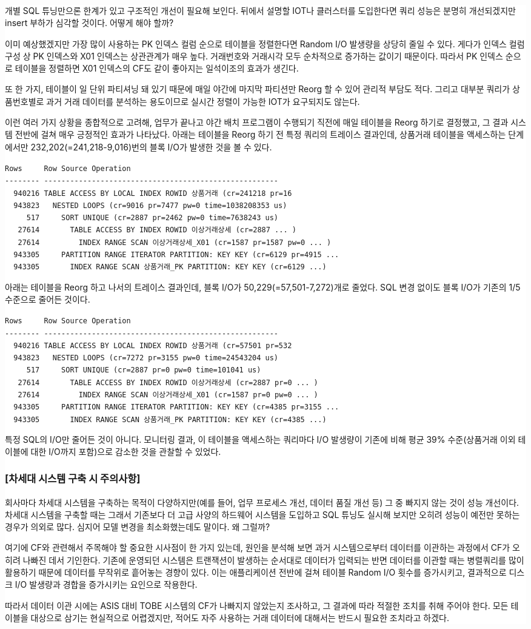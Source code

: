 개별 SQL 튜닝만으론 한계가 있고 구조적인 개선이 필요해 보인다. 뒤에서 설명할 IOT나 클러스터를 도입한다면 쿼리 성능은 분명히 개선되겠지만 insert 부하가 심각할 것이다. 어떻게 해야 할까?

이미 예상했겠지만 가장 많이 사용하는 PK 인덱스 컬럼 순으로 테이블을 정렬한다면 Random I/O 발생량을 상당히 줄일 수 있다.
게다가 인덱스 컬럼 구성 상 PK 인덱스와 X01 인덱스는 상관관계가 매우 높다. 거래번호와 거래시각 모두 순차적으로 증가하는 값이기 때문이다.
따라서 PK 인덱스 순으로 테이블을 정렬하면 X01 인덱스의 CF도 같이 좋아지는 일석이조의 효과가 생긴다.

또 한 가지, 테이블이 일 단위 파티셔닝 돼 있기 때문에 매일 야간에 마지막 파티션만 Reorg 할 수 있어 관리적 부담도 적다.
그리고 대부분 쿼리가 상품번호별로 과거 거래 데이터를 분석하는 용도이므로 실시간 정렬이 가능한 IOT가 요구되지도 않는다.

이런 여러 가지 상황을 종합적으로 고려해, 업무가 끝나고 야간 배치 프로그램이 수행되기 직전에 매일 테이블을 Reorg 하기로 결정했고, 그 결과 시스템 전반에 걸쳐 매우 긍정적인 효과가 나타났다.
아래는 테이블을 Reorg 하기 전 특정 쿼리의 트레이스 결과인데, 상품거래 테이블을 액세스하는 단계에서만 232,202(=241,218-9,016)번의 블록 I/O가 발생한 것을 볼 수 있다.
```
Rows     Row Source Operation
-------- ------------------------------------------------------
  940216 TABLE ACCESS BY LOCAL INDEX ROWID 상품거래 (cr=241218 pr=16
  943823   NESTED LOOPS (cr=9016 pr=7477 pw=0 time=1038208353 us)
     517     SORT UNIQUE (cr=2887 pr=2462 pw=0 time=7638243 us)
   27614       TABLE ACCESS BY INDEX ROWID 이상거래상세 (cr=2887 ... )
   27614         INDEX RANGE SCAN 이상거래상세_X01 (cr=1587 pr=1587 pw=0 ... )
  943305     PARTITION RANGE ITERATOR PARTITION: KEY KEY (cr=6129 pr=4915 ...
  943305       INDEX RANGE SCAN 상품거래_PK PARTITION: KEY KEY (cr=6129 ...)
```
아래는 테이블을 Reorg 하고 나서의 트레이스 결과인데, 블록 I/O가 50,229(=57,501-7,272)개로 줄었다. SQL 변경 없이도 블록 I/O가 기존의 1/5 수준으로 줄어든 것이다.
```
Rows     Row Source Operation
-------- ------------------------------------------------------
  940216 TABLE ACCESS BY LOCAL INDEX ROWID 상품거래 (cr=57501 pr=532
  943823   NESTED LOOPS (cr=7272 pr=3155 pw=0 time=24543204 us)
     517     SORT UNIQUE (cr=2887 pr=0 pw=0 time=101041 us)
   27614       TABLE ACCESS BY INDEX ROWID 이상거래상세 (cr=2887 pr=0 ... )
   27614         INDEX RANGE SCAN 이상거래상세_X01 (cr=1587 pr=0 pw=0 ... )
  943305     PARTITION RANGE ITERATOR PARTITION: KEY KEY (cr=4385 pr=3155 ...
  943305       INDEX RANGE SCAN 상품거래_PK PARTITION: KEY KEY (cr=4385 ...)
```
특정 SQL의 I/O만 줄어든 것이 아니다. 모니터링 결과, 이 테이블을 액세스하는 쿼리마다 I/O 발생량이 기존에 비해 평균 39% 수준(상품거래 이외 테이블에 대한 I/O까지 포함)으로 감소한 것을 관찰할 수 있었다.

### [차세대 시스템 구축 시 주의사항]
회사마다 차세대 시스템을 구축하는 목적이 다양하지만(예를 들어, 업무 프로세스 개선, 데이터 품질 개선 등) 그 중 빠지지 않는 것이 성능 개선이다.
차세대 시스템을 구축할 때는 그래서 기존보다 더 고급 사양의 하드웨어 시스템을 도입하고 SQL 튜닝도 실시해 보지만 오히려 성능이 예전만 못하는 경우가 의외로 많다.
심지어 모델 변경을 최소화했는데도 말이다. 왜 그럴까?

여기에 CF와 관련해서 주목해야 할 중요한 시사점이 한 가지 있는데, 원인을 분석해 보면 과거 시스템으로부터 데이터를 이관하는 과정에서 CF가 오히려 나빠진 데서 기인한다.
기존에 운영되던 시스템은 트랜잭션이 발생하는 순서대로 데이터가 입력되는 반면 데이터를 이관할 때는 병렬쿼리를 많이 활용하기 때문에 데이터를 무작위로 흩어놓는 경향이 있다.
이는 애플리케이션 전반에 걸쳐 테이블 Random I/O 횟수를 증가시키고, 결과적으로 디스크 I/O 발생량과 경합을 증가시키는 요인으로 작용한다.

따라서 데이터 이관 시에는 ASIS 대비 TOBE 시스템의 CF가 나빠지지 않았는지 조사하고, 그 결과에 따라 적절한 조치를 취해 주어야 한다.
모든 테이블을 대상으로 삼기는 현실적으로 어렵겠지만, 적어도 자주 사용하는 거래 데이터에 대해서는 반드시 필요한 조치라고 하겠다.